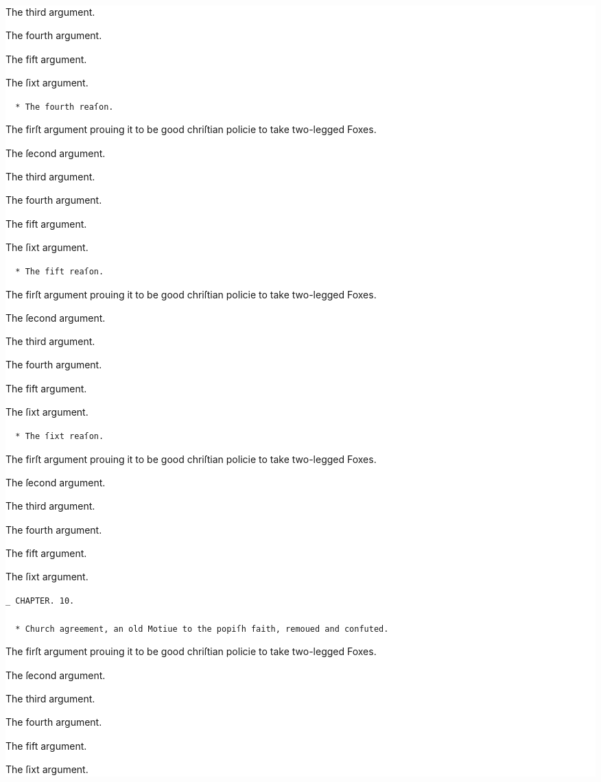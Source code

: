 The third argument.

The fourth argument.

The fift argument.

The ſixt argument.

      * The fourth reaſon.

The firſt argument prouing it to be good chriſtian policie to take two-legged Foxes.

The ſecond argument.

The third argument.

The fourth argument.

The fift argument.

The ſixt argument.

      * The fift reaſon.

The firſt argument prouing it to be good chriſtian policie to take two-legged Foxes.

The ſecond argument.

The third argument.

The fourth argument.

The fift argument.

The ſixt argument.

      * The ſixt reaſon.

The firſt argument prouing it to be good chriſtian policie to take two-legged Foxes.

The ſecond argument.

The third argument.

The fourth argument.

The fift argument.

The ſixt argument.

    _ CHAPTER. 10.

      * Church agreement, an old Motiue to the popiſh faith, remoued and confuted.

The firſt argument prouing it to be good chriſtian policie to take two-legged Foxes.

The ſecond argument.

The third argument.

The fourth argument.

The fift argument.

The ſixt argument.
